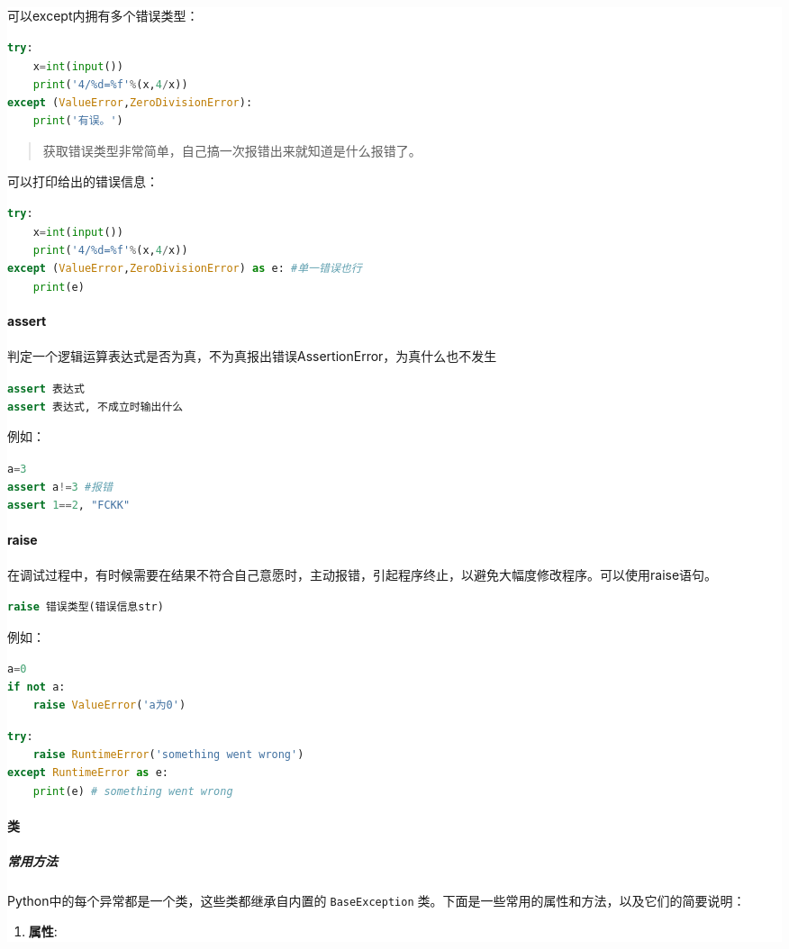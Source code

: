 可以except内拥有多个错误类型：

```python
try:
    x=int(input())
    print('4/%d=%f'%(x,4/x))
except (ValueError,ZeroDivisionError):
    print('有误。')
```

> 获取错误类型非常简单，自己搞一次报错出来就知道是什么报错了。

可以打印给出的错误信息：

```python
try:
    x=int(input())
    print('4/%d=%f'%(x,4/x))
except (ValueError,ZeroDivisionError) as e: #单一错误也行
    print(e)
```

#### assert

判定一个逻辑运算表达式是否为真，不为真报出错误AssertionError，为真什么也不发生

```python
assert 表达式
assert 表达式, 不成立时输出什么
```

例如：

```python
a=3
assert a!=3 #报错
assert 1==2, "FCKK"
```

#### raise

在调试过程中，有时候需要在结果不符合自己意愿时，主动报错，引起程序终止，以避免大幅度修改程序。可以使用raise语句。

```python
raise 错误类型(错误信息str)
```

例如：

```python
a=0
if not a:
    raise ValueError('a为0')
```

```python
try:
    raise RuntimeError('something went wrong')
except RuntimeError as e:
    print(e) # something went wrong
```

#### 类

##### 常用方法

Python中的每个异常都是一个类，这些类都继承自内置的 `BaseException` 类。下面是一些常用的属性和方法，以及它们的简要说明：

1. **属性**:
